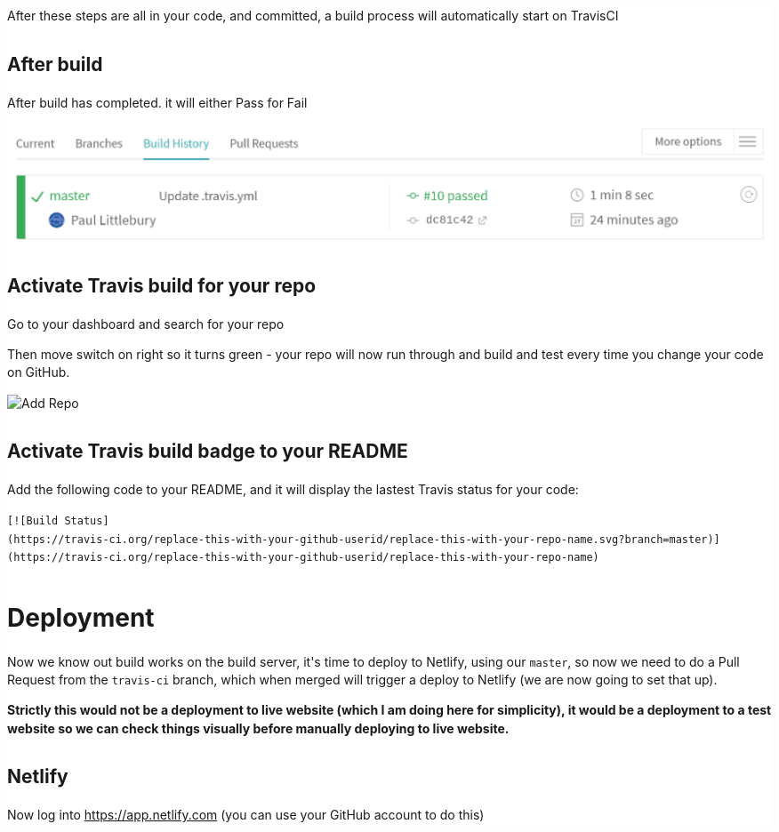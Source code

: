 After these steps are all in your code, and committed, a build process will automatically start on TravisCI

## After build

After build has completed. it will either Pass for Fail

![Add Repo](./images/travis-success.png)

## Activate Travis build for your repo

Go to your dashboard and search for your repo

Then move switch on right so it turns green - your repo will now run through and build and test every time you change your code on GitHub.

![Add Repo](./travis-success.png)

## Activate Travis build badge to your README
Add the following code to your README, and it will display the lastest Travis status for your code:

```
[![Build Status]
(https://travis-ci.org/replace-this-with-your-github-userid/replace-this-with-your-repo-name.svg?branch=master)]
(https://travis-ci.org/replace-this-with-your-github-userid/replace-this-with-your-repo-name)
```

Deployment
=======

Now we know out build works on the build server, it's time to deploy to Netlify, using our `master`, so now we need to do a Pull Request from the `travis-ci` branch, which when merged will trigger a deploy to Netlify (we are now going to set that up).

**Strictly this would not be a deployment to live website (which I am doing here for simplicity), it would be a deployment to a test website so we can check things visually before manually deploying to live website.**

## Netlify

Now log into https://app.netlify.com (you can use your GitHub account to do this)
